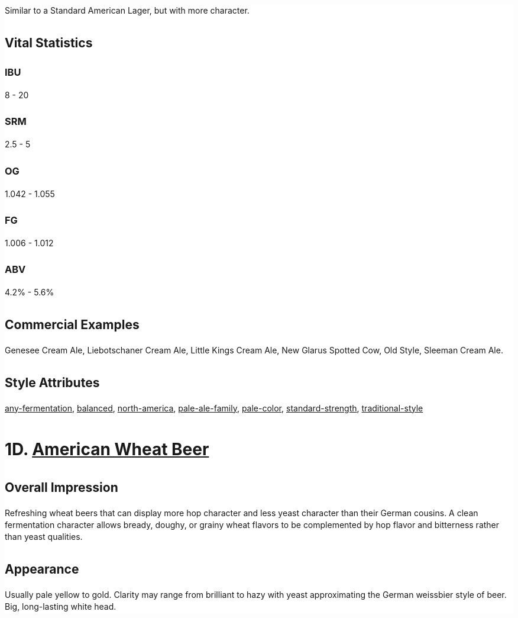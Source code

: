 Similar to a Standard American Lager, but with more character.

Vital Statistics
----------------

### IBU

8 - 20

### SRM

2.5 - 5

### OG

1.042 - 1.055

### FG

1.006 - 1.012

### ABV

4.2% - 5.6%

Commercial Examples
-------------------

Genesee Cream Ale, Liebotschaner Cream Ale, Little Kings Cream Ale, New Glarus Spotted Cow, Old Style, Sleeman Cream Ale.

Style Attributes
----------------

[any-fermentation](https://www.bjcp.org/style-tags/any-fermentation/), [balanced](https://www.bjcp.org/style-tags/balanced/), [north-america](https://www.bjcp.org/style-tags/north-america/), [pale-ale-family](https://www.bjcp.org/style-tags/pale-ale-family/), [pale-color](https://www.bjcp.org/style-tags/pale-color/), [standard-strength](https://www.bjcp.org/style-tags/standard-strength/), [traditional-style](https://www.bjcp.org/style-tags/traditional-style/)

1D. [American Wheat Beer](https://www.bjcp.org/style/2015/1/1D/american-wheat-beer/ "American Wheat Beer")
==========================================================================================================

Overall Impression
------------------

Refreshing wheat beers that can display more hop character and less yeast character than their German cousins. A clean fermentation character allows bready, doughy, or grainy wheat flavors to be complemented by hop flavor and bitterness rather than yeast qualities.

Appearance
----------

Usually pale yellow to gold. Clarity may range from brilliant to hazy with yeast approximating the German weissbier style of beer. Big, long-lasting white head.
